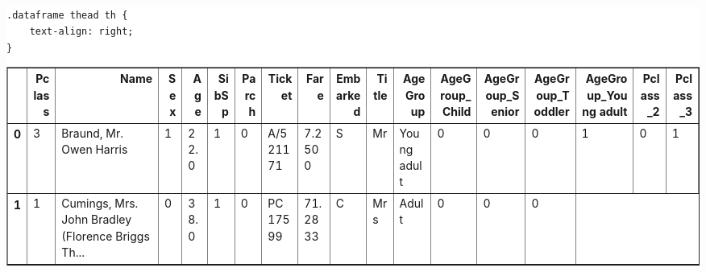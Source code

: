     .dataframe thead th {
        text-align: right;
    }
</style>
<table border="1" class="dataframe">
  <thead>
    <tr style="text-align: right;">
      <th></th>
      <th>Pclass</th>
      <th>Name</th>
      <th>Sex</th>
      <th>Age</th>
      <th>SibSp</th>
      <th>Parch</th>
      <th>Ticket</th>
      <th>Fare</th>
      <th>Embarked</th>
      <th>Title</th>
      <th>AgeGroup</th>
      <th>AgeGroup_Child</th>
      <th>AgeGroup_Senior</th>
      <th>AgeGroup_Toddler</th>
      <th>AgeGroup_Young adult</th>
      <th>Pclass_2</th>
      <th>Pclass_3</th>
    </tr>
  </thead>
  <tbody>
    <tr>
      <th>0</th>
      <td>3</td>
      <td>Braund, Mr. Owen Harris</td>
      <td>1</td>
      <td>22.0</td>
      <td>1</td>
      <td>0</td>
      <td>A/5 21171</td>
      <td>7.2500</td>
      <td>S</td>
      <td>Mr</td>
      <td>Young adult</td>
      <td>0</td>
      <td>0</td>
      <td>0</td>
      <td>1</td>
      <td>0</td>
      <td>1</td>
    </tr>
    <tr>
      <th>1</th>
      <td>1</td>
      <td>Cumings, Mrs. John Bradley (Florence Briggs Th...</td>
      <td>0</td>
      <td>38.0</td>
      <td>1</td>
      <td>0</td>
      <td>PC 17599</td>
      <td>71.2833</td>
      <td>C</td>
      <td>Mrs</td>
      <td>Adult</td>
      <td>0</td>
      <td>0</td>
      <td>0</td>